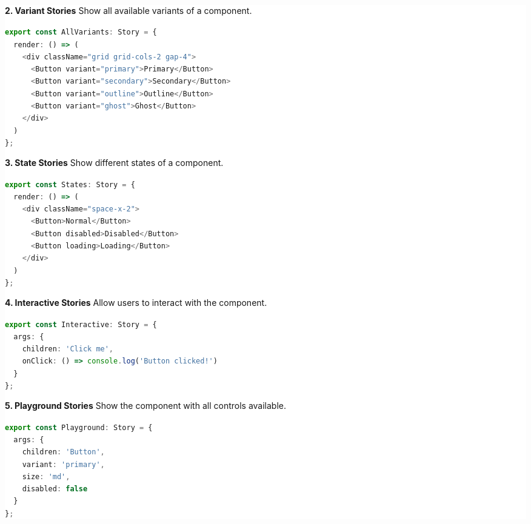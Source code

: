 **2. Variant Stories**
Show all available variants of a component.

```typescript
export const AllVariants: Story = {
  render: () => (
    <div className="grid grid-cols-2 gap-4">
      <Button variant="primary">Primary</Button>
      <Button variant="secondary">Secondary</Button>
      <Button variant="outline">Outline</Button>
      <Button variant="ghost">Ghost</Button>
    </div>
  )
};
```

**3. State Stories**
Show different states of a component.

```typescript
export const States: Story = {
  render: () => (
    <div className="space-x-2">
      <Button>Normal</Button>
      <Button disabled>Disabled</Button>
      <Button loading>Loading</Button>
    </div>
  )
};
```

**4. Interactive Stories**
Allow users to interact with the component.

```typescript
export const Interactive: Story = {
  args: {
    children: 'Click me',
    onClick: () => console.log('Button clicked!')
  }
};
```

**5. Playground Stories**
Show the component with all controls available.

```typescript
export const Playground: Story = {
  args: {
    children: 'Button',
    variant: 'primary',
    size: 'md',
    disabled: false
  }
};
```
